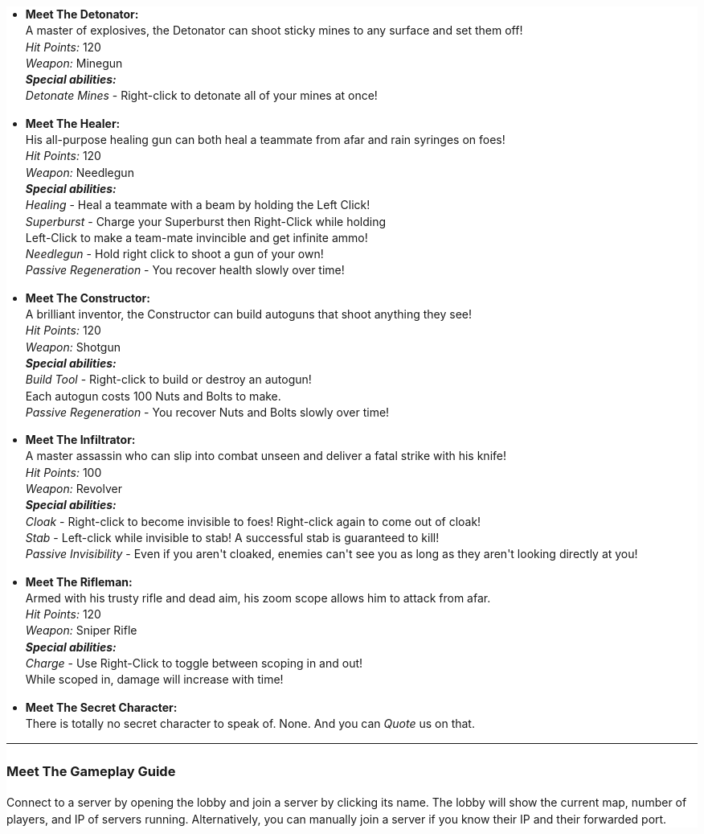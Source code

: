 - **Meet The Detonator:**  
A master of explosives, the Detonator can shoot sticky mines to any surface and set them off!  
*Hit Points:* 120  
*Weapon:* Minegun  
***Special abilities:***  
*Detonate Mines* - Right-click to detonate all of your mines at once!  

- **Meet The Healer:**  
His all-purpose healing gun can both heal a teammate from afar and rain syringes on foes!  
*Hit Points:* 120  
*Weapon:* Needlegun  
***Special abilities:***  
*Healing* - Heal a teammate with a beam by holding the Left Click!  
*Superburst* - Charge your Superburst then Right-Click while holding   
Left-Click to make a team-mate invincible and get infinite ammo!  
*Needlegun* - Hold right click to shoot a gun of your own!  
*Passive Regeneration* - You recover health slowly over time!  

- **Meet The Constructor:**  
A brilliant inventor, the Constructor can build autoguns that shoot anything they see!  
*Hit Points:* 120  
*Weapon:* Shotgun  
***Special abilities:***  
*Build Tool* - Right-click to build or destroy an autogun!  
Each autogun costs 100 Nuts and Bolts to make.  
*Passive Regeneration* - You recover Nuts and Bolts slowly over time!  

- **Meet The Infiltrator:**  
A master assassin who can slip into combat unseen and deliver a fatal strike with his knife!  
*Hit Points:* 100  
*Weapon:* Revolver  
***Special abilities:***  
*Cloak* - Right-click to become invisible to foes! Right-click again to come out of cloak!  
*Stab* - Left-click while invisible to stab! A successful stab is guaranteed to kill!  
*Passive Invisibility* - Even if you aren't cloaked, enemies can't see you as long as they aren't looking directly at you!  

- **Meet The Rifleman:**  
Armed with his trusty rifle and dead aim, his zoom scope allows him to attack from afar.  
*Hit Points:* 120  
*Weapon:* Sniper Rifle  
***Special abilities:***  
*Charge* - Use Right-Click to toggle between scoping in and out!  
While scoped in, damage will increase with time!  

- **Meet The Secret Character:**  
There is totally no secret character to speak of. None. And you can *Quote* us on that.  

----------------------------------------------------------

### Meet The Gameplay Guide

Connect to a server by opening the lobby and join a server by clicking its name. The 
lobby will show the current map, number of players, and IP of servers running. 
Alternatively, you can manually join a server if you know their IP and their
forwarded port.
